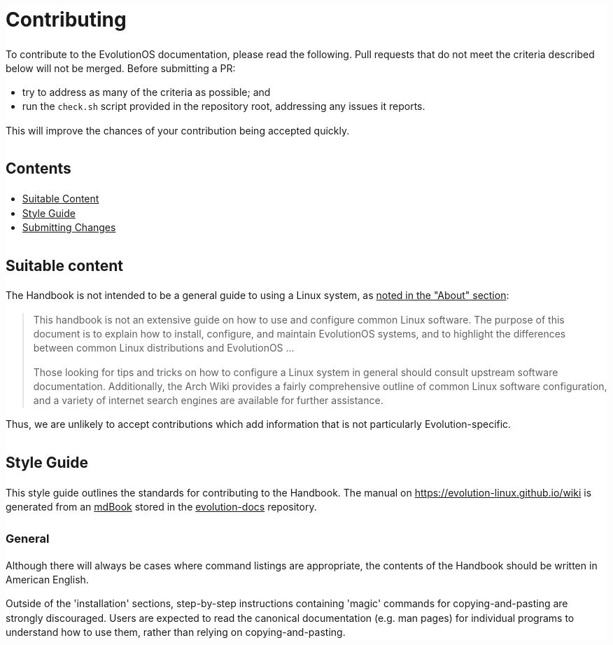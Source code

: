 # Contributing

To contribute to the EvolutionOS documentation, please read the following. Pull
requests that do not meet the criteria described below will not be merged.
Before submitting a PR:

- try to address as many of the criteria as possible; and
- run the `check.sh` script provided in the repository root, addressing any
   issues it reports.

This will improve the chances of your contribution being accepted quickly.

## Contents

- [Suitable Content](#suitable-content)
- [Style Guide](#style-guide)
- [Submitting Changes](#submitting-changes)

## Suitable content

The Handbook is not intended to be a general guide to using a Linux system, as
[noted in the "About"
section](https://evolution-linux.github.io/wiki/about/about-this-handbook.html):

> This handbook is not an extensive guide on how to use and configure common
> Linux software. The purpose of this document is to explain how to install,
> configure, and maintain EvolutionOS systems, and to highlight the differences
> between common Linux distributions and EvolutionOS ...
> 
> Those looking for tips and tricks on how to configure a Linux system in
> general should consult upstream software documentation. Additionally, the Arch
> Wiki provides a fairly comprehensive outline of common Linux software
> configuration, and a variety of internet search engines are available for
> further assistance.

Thus, we are unlikely to accept contributions which add information that is not
particularly Evolution-specific.

## Style Guide

This style guide outlines the standards for contributing to the Handbook. The
manual on <https://evolution-linux.github.io/wiki> is generated from an
[mdBook](https://rust-lang.github.io/mdBook/) stored in the
[evolution-docs](https://github.com/evolution-linux/evolution-docs/) repository.

### General

Although there will always be cases where command listings are appropriate, the
contents of the Handbook should be written in American English.

Outside of the 'installation' sections, step-by-step instructions containing
'magic' commands for copying-and-pasting are strongly discouraged. Users are
expected to read the canonical documentation (e.g. man pages) for individual
programs to understand how to use them, rather than relying on
copying-and-pasting.
